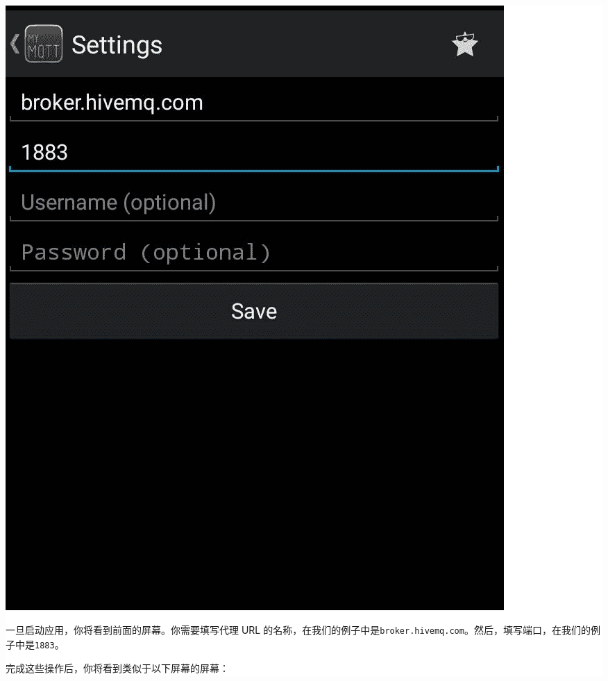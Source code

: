 ![图片](img/0189638d-62f7-4eb5-b6b2-d12833d89293.jpeg)

一旦启动应用，你将看到前面的屏幕。你需要填写代理 URL 的名称，在我们的例子中是`broker.hivemq.com`。然后，填写端口，在我们的例子中是`1883`。

完成这些操作后，你将看到类似于以下屏幕的屏幕：
